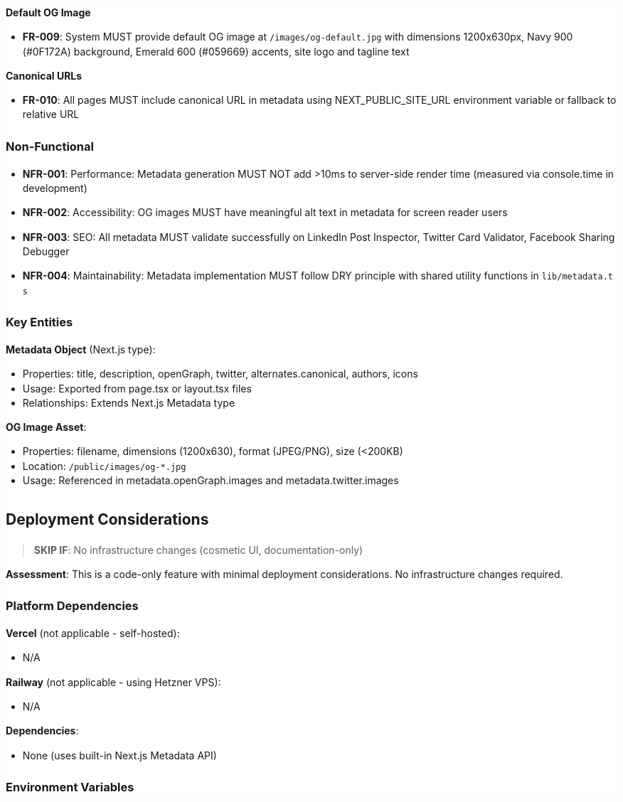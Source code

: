 **Default OG Image**

- **FR-009**: System MUST provide default OG image at `/images/og-default.jpg` with dimensions 1200x630px, Navy 900 (#0F172A) background, Emerald 600 (#059669) accents, site logo and tagline text

**Canonical URLs**

- **FR-010**: All pages MUST include canonical URL in metadata using NEXT_PUBLIC_SITE_URL environment variable or fallback to relative URL

### Non-Functional

- **NFR-001**: Performance: Metadata generation MUST NOT add >10ms to server-side render time (measured via console.time in development)

- **NFR-002**: Accessibility: OG images MUST have meaningful alt text in metadata for screen reader users

- **NFR-003**: SEO: All metadata MUST validate successfully on LinkedIn Post Inspector, Twitter Card Validator, Facebook Sharing Debugger

- **NFR-004**: Maintainability: Metadata implementation MUST follow DRY principle with shared utility functions in `lib/metadata.ts`

### Key Entities

**Metadata Object** (Next.js type):
- Properties: title, description, openGraph, twitter, alternates.canonical, authors, icons
- Usage: Exported from page.tsx or layout.tsx files
- Relationships: Extends Next.js Metadata type

**OG Image Asset**:
- Properties: filename, dimensions (1200x630), format (JPEG/PNG), size (<200KB)
- Location: `/public/images/og-*.jpg`
- Usage: Referenced in metadata.openGraph.images and metadata.twitter.images

## Deployment Considerations

> **SKIP IF**: No infrastructure changes (cosmetic UI, documentation-only)

**Assessment**: This is a code-only feature with minimal deployment considerations. No infrastructure changes required.

### Platform Dependencies

**Vercel** (not applicable - self-hosted):
- N/A

**Railway** (not applicable - using Hetzner VPS):
- N/A

**Dependencies**:
- None (uses built-in Next.js Metadata API)

### Environment Variables
